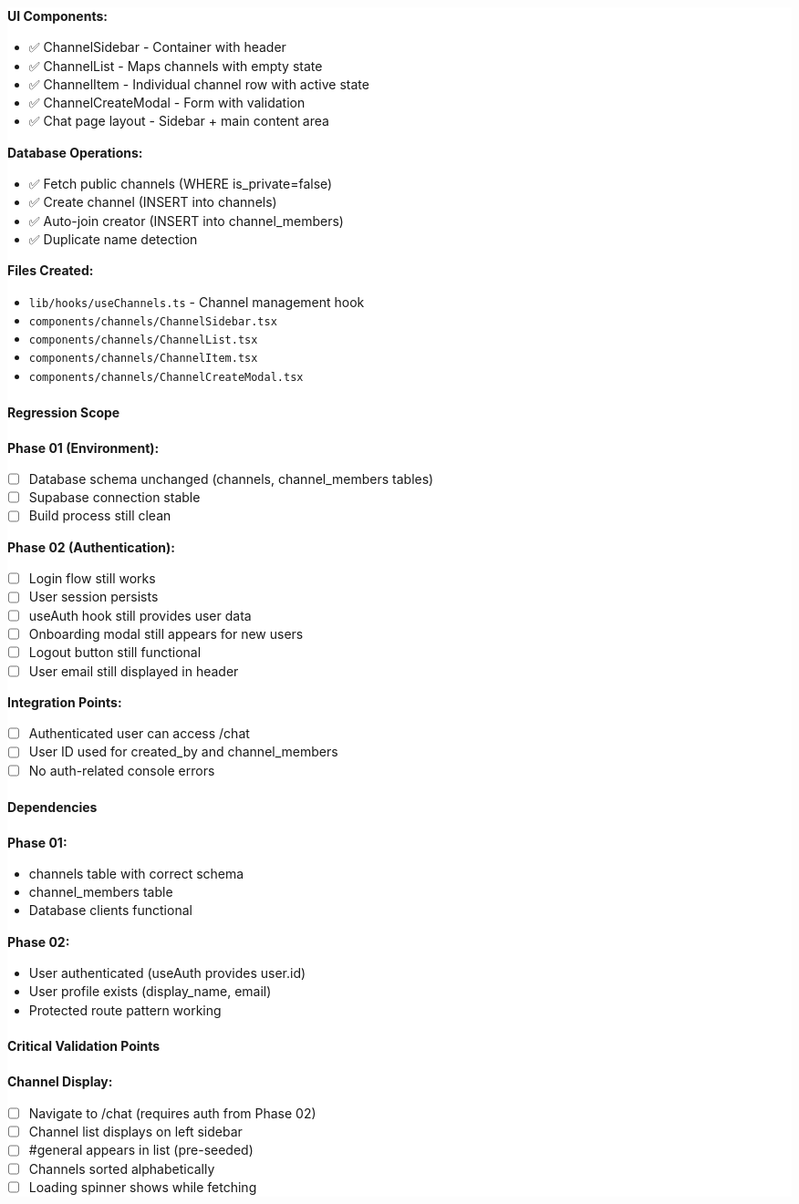**UI Components:**
- ✅ ChannelSidebar - Container with header
- ✅ ChannelList - Maps channels with empty state
- ✅ ChannelItem - Individual channel row with active state
- ✅ ChannelCreateModal - Form with validation
- ✅ Chat page layout - Sidebar + main content area

**Database Operations:**
- ✅ Fetch public channels (WHERE is_private=false)
- ✅ Create channel (INSERT into channels)
- ✅ Auto-join creator (INSERT into channel_members)
- ✅ Duplicate name detection

**Files Created:**
- `lib/hooks/useChannels.ts` - Channel management hook
- `components/channels/ChannelSidebar.tsx`
- `components/channels/ChannelList.tsx`
- `components/channels/ChannelItem.tsx`
- `components/channels/ChannelCreateModal.tsx`

#### Regression Scope

**Phase 01 (Environment):**
- [ ] Database schema unchanged (channels, channel_members tables)
- [ ] Supabase connection stable
- [ ] Build process still clean

**Phase 02 (Authentication):**
- [ ] Login flow still works
- [ ] User session persists
- [ ] useAuth hook still provides user data
- [ ] Onboarding modal still appears for new users
- [ ] Logout button still functional
- [ ] User email still displayed in header

**Integration Points:**
- [ ] Authenticated user can access /chat
- [ ] User ID used for created_by and channel_members
- [ ] No auth-related console errors

#### Dependencies

**Phase 01:**
- channels table with correct schema
- channel_members table
- Database clients functional

**Phase 02:**
- User authenticated (useAuth provides user.id)
- User profile exists (display_name, email)
- Protected route pattern working

#### Critical Validation Points

**Channel Display:**
- [ ] Navigate to /chat (requires auth from Phase 02)
- [ ] Channel list displays on left sidebar
- [ ] #general appears in list (pre-seeded)
- [ ] Channels sorted alphabetically
- [ ] Loading spinner shows while fetching
